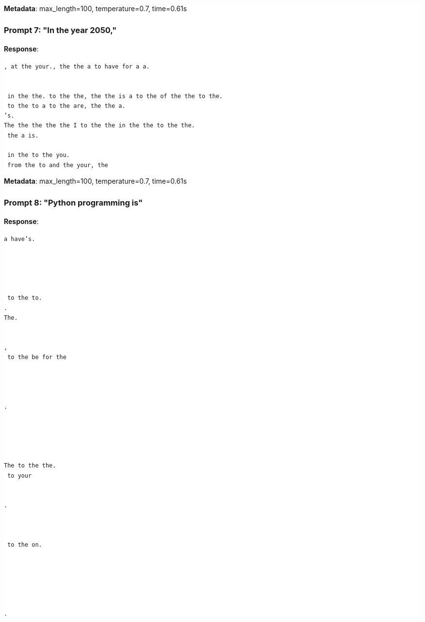 
**Metadata**: max_length=100, temperature=0.7, time=0.61s

### Prompt 7: "In the year 2050,"

**Response**:
```
, at the your., the the a to have for a a.


 in the the. to the the, the the is a to the of the the to the.
 to the to a to the are, the the a.
’s.
The the the the the I to the the in the the to the the.
 the a is.

 in the to the you.
 from the to and the your, the
```

**Metadata**: max_length=100, temperature=0.7, time=0.61s

### Prompt 8: "Python programming is"

**Response**:
```
a have’s.





 to the to.
.
The.


,
 to the be for the




.





The to the the.
 to your


.



 to the on.






.
```
